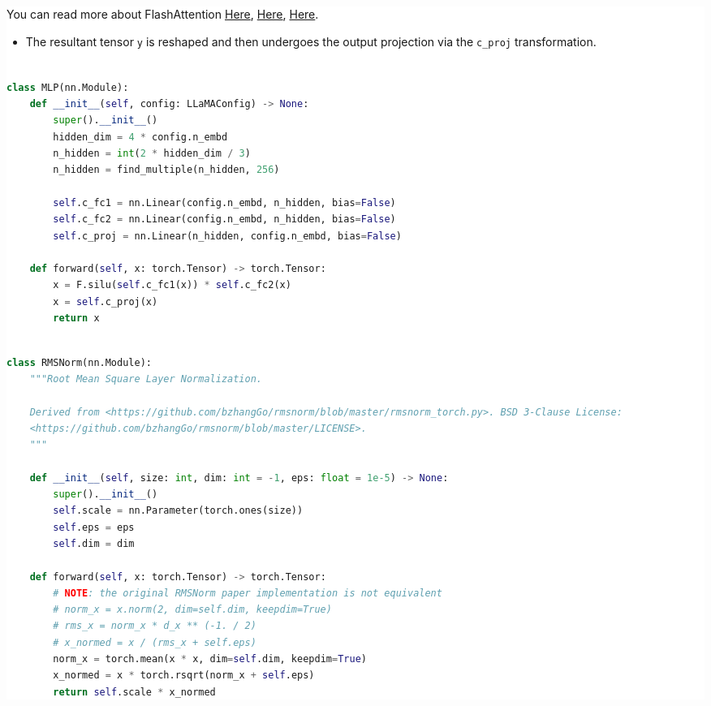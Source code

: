 You can read more about FlashAttention [Here](https://www.adept.ai/blog/flashier-attention), [Here](https://gordicaleksa.medium.com/eli5-flash-attention-5c44017022ad), [Here](https://crfm.stanford.edu/2023/07/17/flash2.html#:~:text=FlashAttention%20is%20an%20algorithm%20that,to%20linear%20in%20sequence%20length.).
- The resultant tensor `y` is reshaped and then undergoes the output projection via the `c_proj` transformation.

```python

class MLP(nn.Module):
    def __init__(self, config: LLaMAConfig) -> None:
        super().__init__()
        hidden_dim = 4 * config.n_embd
        n_hidden = int(2 * hidden_dim / 3)
        n_hidden = find_multiple(n_hidden, 256)

        self.c_fc1 = nn.Linear(config.n_embd, n_hidden, bias=False)
        self.c_fc2 = nn.Linear(config.n_embd, n_hidden, bias=False)
        self.c_proj = nn.Linear(n_hidden, config.n_embd, bias=False)

    def forward(self, x: torch.Tensor) -> torch.Tensor:
        x = F.silu(self.c_fc1(x)) * self.c_fc2(x)
        x = self.c_proj(x)
        return x

```

```python

class RMSNorm(nn.Module):
    """Root Mean Square Layer Normalization.

    Derived from <https://github.com/bzhangGo/rmsnorm/blob/master/rmsnorm_torch.py>. BSD 3-Clause License:
    <https://github.com/bzhangGo/rmsnorm/blob/master/LICENSE>.
    """

    def __init__(self, size: int, dim: int = -1, eps: float = 1e-5) -> None:
        super().__init__()
        self.scale = nn.Parameter(torch.ones(size))
        self.eps = eps
        self.dim = dim

    def forward(self, x: torch.Tensor) -> torch.Tensor:
        # NOTE: the original RMSNorm paper implementation is not equivalent
        # norm_x = x.norm(2, dim=self.dim, keepdim=True)
        # rms_x = norm_x * d_x ** (-1. / 2)
        # x_normed = x / (rms_x + self.eps)
        norm_x = torch.mean(x * x, dim=self.dim, keepdim=True)
        x_normed = x * torch.rsqrt(norm_x + self.eps)
        return self.scale * x_normed

```
